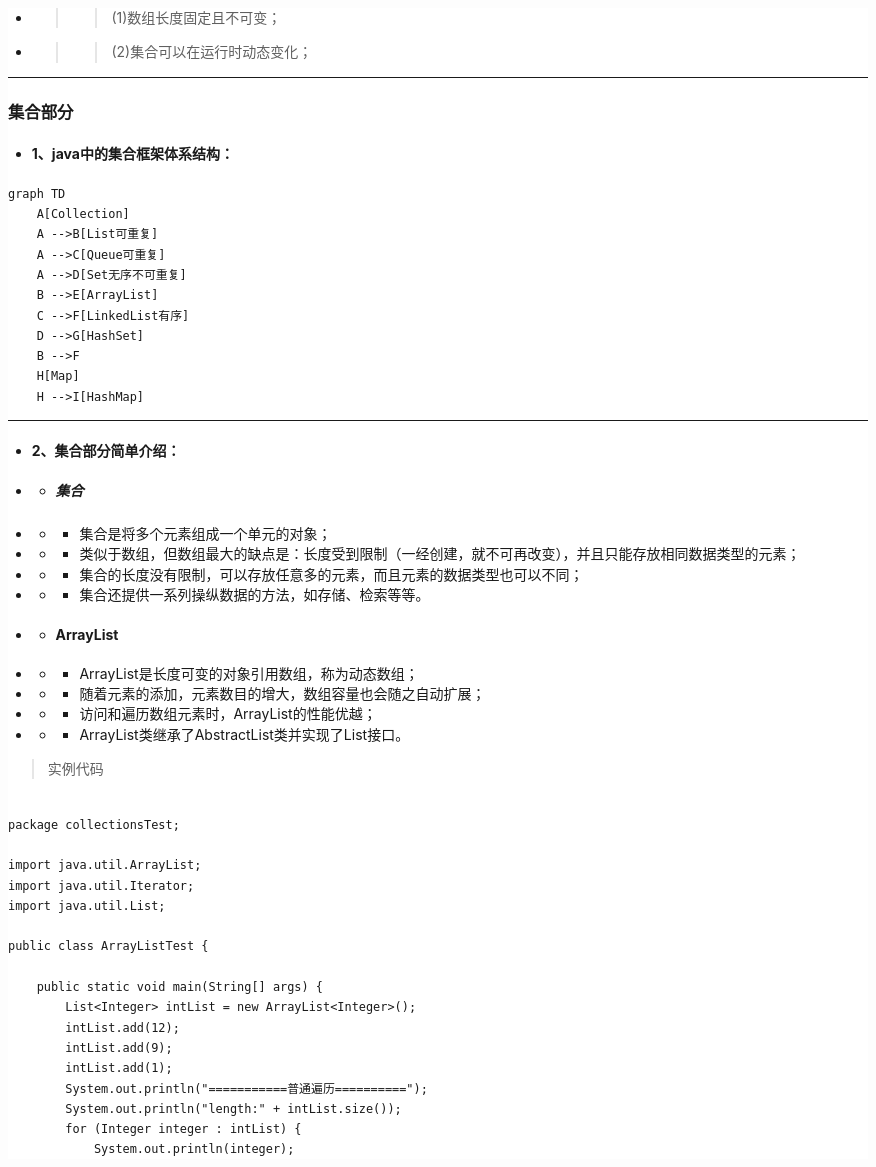 - >> (1)数组长度固定且不可变；

- >> (2)集合可以在运行时动态变化；

---



### 集合部分

- #### 1、java中的集合框架体系结构：

```
graph TD
    A[Collection]
    A -->B[List可重复]
    A -->C[Queue可重复]
    A -->D[Set无序不可重复]
    B -->E[ArrayList]
    C -->F[LinkedList有序]
    D -->G[HashSet]
    B -->F
    H[Map]
    H -->I[HashMap]
```

---

- #### 2、集合部分简单介绍：


- - ##### 集合

- - - 集合是将多个元素组成一个单元的对象；

- - - 类似于数组，但数组最大的缺点是：长度受到限制（一经创建，就不可再改变），并且只能存放相同数据类型的元素；

- - - 集合的长度没有限制，可以存放任意多的元素，而且元素的数据类型也可以不同；

- - - 集合还提供一系列操纵数据的方法，如存储、检索等等。



- - #### ArrayList

- - - ArrayList是长度可变的对象引用数组，称为动态数组；

- - - 随着元素的添加，元素数目的增大，数组容量也会随之自动扩展；

- - - 访问和遍历数组元素时，ArrayList的性能优越；

- - - ArrayList类继承了AbstractList类并实现了List接口。

>实例代码

```

package collectionsTest;

import java.util.ArrayList;
import java.util.Iterator;
import java.util.List;

public class ArrayListTest {

	public static void main(String[] args) {
		List<Integer> intList = new ArrayList<Integer>();
		intList.add(12);
		intList.add(9);
		intList.add(1);
		System.out.println("===========普通遍历==========");
		System.out.println("length:" + intList.size());
		for (Integer integer : intList) {
			System.out.println(integer);
```